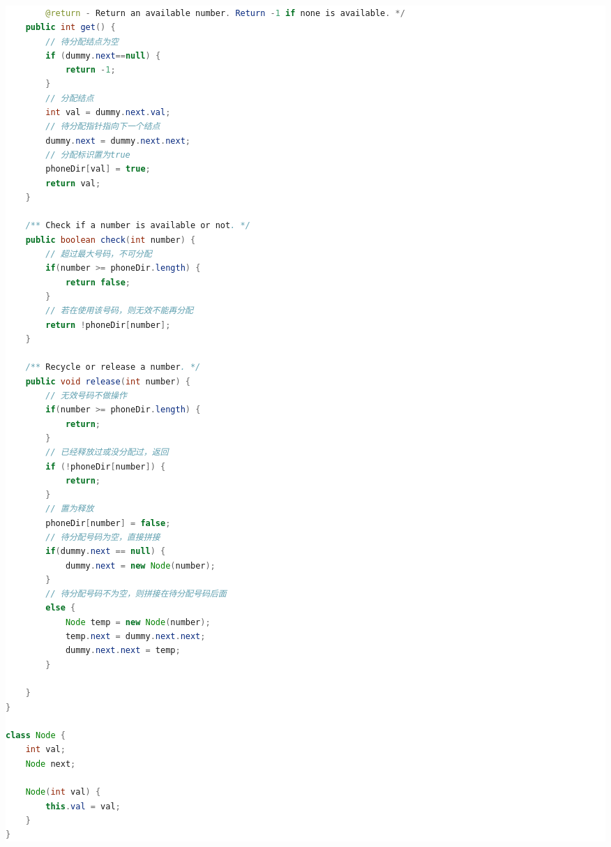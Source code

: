 ```java
        @return - Return an available number. Return -1 if none is available. */
    public int get() {
        // 待分配结点为空
        if (dummy.next==null) {
            return -1;
        }
        // 分配结点
        int val = dummy.next.val;
        // 待分配指针指向下一个结点
        dummy.next = dummy.next.next;
        // 分配标识置为true
        phoneDir[val] = true;
        return val;
    }
    
    /** Check if a number is available or not. */
    public boolean check(int number) {
        // 超过最大号码，不可分配
        if(number >= phoneDir.length) {
            return false;
        }
        // 若在使用该号码，则无效不能再分配
        return !phoneDir[number];
    }
    
    /** Recycle or release a number. */
    public void release(int number) {
        // 无效号码不做操作
        if(number >= phoneDir.length) {
            return;
        }
        // 已经释放过或没分配过，返回
        if (!phoneDir[number]) {
            return;
        }
        // 置为释放
        phoneDir[number] = false;
        // 待分配号码为空，直接拼接
        if(dummy.next == null) {
            dummy.next = new Node(number);
        }
        // 待分配号码不为空，则拼接在待分配号码后面
        else {
            Node temp = new Node(number);
            temp.next = dummy.next.next;
            dummy.next.next = temp;
        }
        
    }
}

class Node {
    int val;
    Node next;
        
    Node(int val) {
        this.val = val;
    }
}
```
